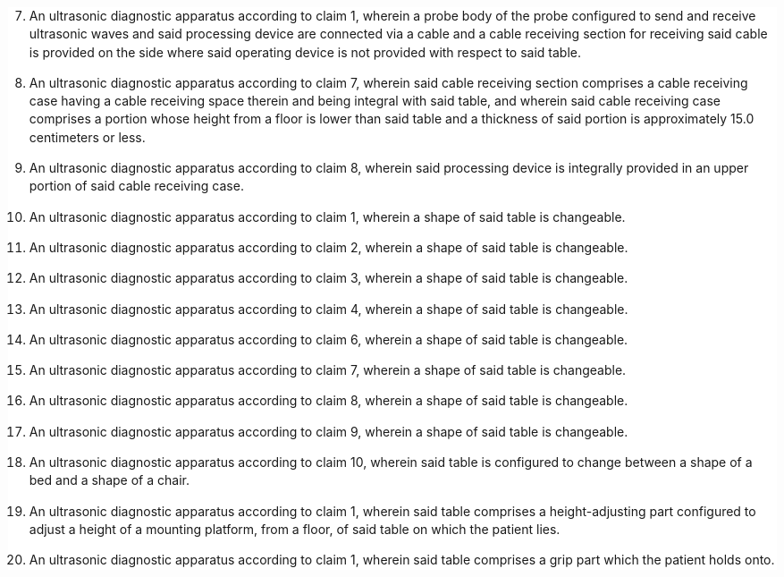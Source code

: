   
 7. An ultrasonic diagnostic apparatus according to claim 1, wherein a probe body of the probe configured to send and receive ultrasonic waves and said processing device are connected via a cable and a cable receiving section for receiving said cable is provided on the side where said operating device is not provided with respect to said table.

  
 8. An ultrasonic diagnostic apparatus according to claim 7, wherein said cable receiving section comprises a cable receiving case having a cable receiving space therein and being integral with said table, and wherein said cable receiving case comprises a portion whose height from a floor is lower than said table and a thickness of said portion is approximately 15.0 centimeters or less.

  
 9. An ultrasonic diagnostic apparatus according to claim 8, wherein said processing device is integrally provided in an upper portion of said cable receiving case.

  
 10. An ultrasonic diagnostic apparatus according to claim 1, wherein a shape of said table is changeable.

  
 11. An ultrasonic diagnostic apparatus according to claim 2, wherein a shape of said table is changeable.

  
 12. An ultrasonic diagnostic apparatus according to claim 3, wherein a shape of said table is changeable.

  
 13. An ultrasonic diagnostic apparatus according to claim 4, wherein a shape of said table is changeable.

  
 14. An ultrasonic diagnostic apparatus according to claim 6, wherein a shape of said table is changeable.

  
 15. An ultrasonic diagnostic apparatus according to claim 7, wherein a shape of said table is changeable.

  
 16. An ultrasonic diagnostic apparatus according to claim 8, wherein a shape of said table is changeable.

  
 17. An ultrasonic diagnostic apparatus according to claim 9, wherein a shape of said table is changeable.

  
 18. An ultrasonic diagnostic apparatus according to claim 10, wherein said table is configured to change between a shape of a bed and a shape of a chair.

  
 19. An ultrasonic diagnostic apparatus according to claim 1, wherein said table comprises a height-adjusting part configured to adjust a height of a mounting platform, from a floor, of said table on which the patient lies.

  
 20. An ultrasonic diagnostic apparatus according to claim 1, wherein said table comprises a grip part which the patient holds onto.